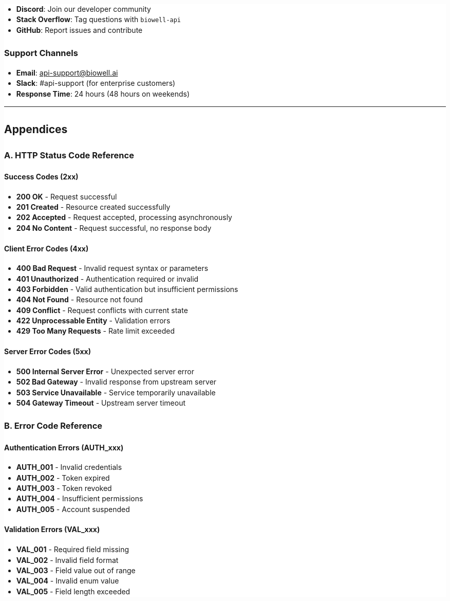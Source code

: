- **Discord**: Join our developer community
- **Stack Overflow**: Tag questions with `biowell-api`
- **GitHub**: Report issues and contribute

### Support Channels

- **Email**: <api-support@biowell.ai>
- **Slack**: #api-support (for enterprise customers)
- **Response Time**: 24 hours (48 hours on weekends)

---

## Appendices

### A. HTTP Status Code Reference

#### Success Codes (2xx)
- **200 OK** - Request successful
- **201 Created** - Resource created successfully  
- **202 Accepted** - Request accepted, processing asynchronously
- **204 No Content** - Request successful, no response body

#### Client Error Codes (4xx)
- **400 Bad Request** - Invalid request syntax or parameters
- **401 Unauthorized** - Authentication required or invalid
- **403 Forbidden** - Valid authentication but insufficient permissions
- **404 Not Found** - Resource not found
- **409 Conflict** - Request conflicts with current state
- **422 Unprocessable Entity** - Validation errors
- **429 Too Many Requests** - Rate limit exceeded

#### Server Error Codes (5xx)
- **500 Internal Server Error** - Unexpected server error
- **502 Bad Gateway** - Invalid response from upstream server
- **503 Service Unavailable** - Service temporarily unavailable
- **504 Gateway Timeout** - Upstream server timeout

### B. Error Code Reference

#### Authentication Errors (AUTH_xxx)
- **AUTH_001** - Invalid credentials
- **AUTH_002** - Token expired  
- **AUTH_003** - Token revoked
- **AUTH_004** - Insufficient permissions
- **AUTH_005** - Account suspended

#### Validation Errors (VAL_xxx)
- **VAL_001** - Required field missing
- **VAL_002** - Invalid field format
- **VAL_003** - Field value out of range
- **VAL_004** - Invalid enum value
- **VAL_005** - Field length exceeded
